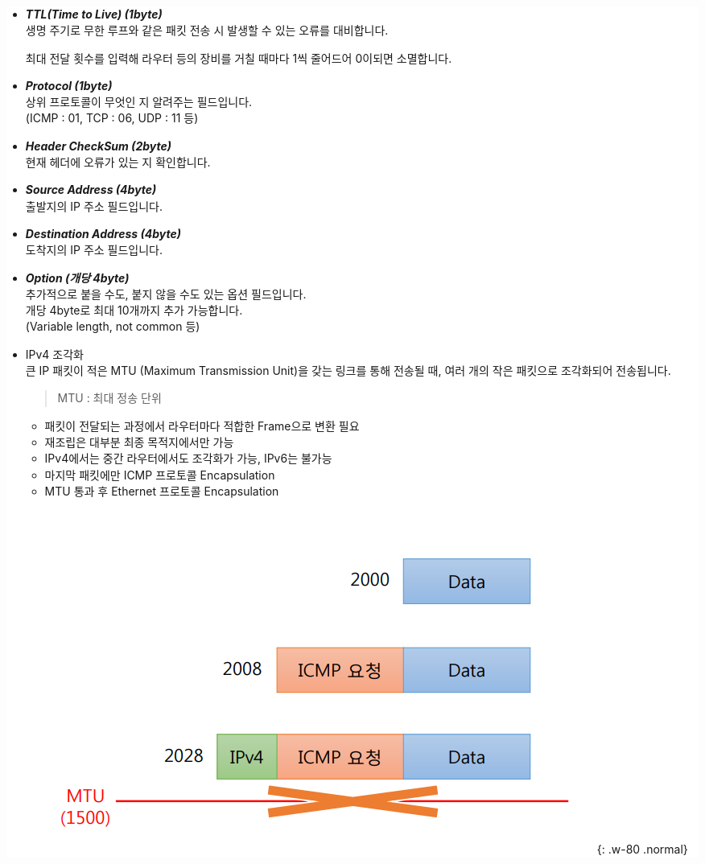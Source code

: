   - **_TTL(Time to Live) (1byte)_**  
    생명 주기로 무한 루프와 같은 패킷 전송 시 발생할 수 있는 오류를 대비합니다.

    최대 전달 횟수를 입력해 라우터 등의 장비를 거칠 때마다 1씩 줄어드어 0이되면 소멸합니다.

  - **_Protocol (1byte)_**  
    상위 프로토콜이 무엇인 지 알려주는 필드입니다.  
    (ICMP : 01, TCP : 06, UDP : 11 등)

  - **_Header CheckSum (2byte)_**  
    현재 헤더에 오류가 있는 지 확인합니다.

  - **_Source Address (4byte)_**  
    출발지의 IP 주소 필드입니다.

  - **_Destination Address (4byte)_**  
    도착지의 IP 주소 필드입니다.

  - **_Option (개당 4byte)_**  
     추가적으로 붙을 수도, 붙지 않을 수도 있는 옵션 필드입니다.  
     개당 4byte로 최대 10개까지 추가 가능합니다.  
     (Variable length, not common 등)

- IPv4 조각화  
  큰 IP 패킷이 적은 MTU (Maximum Transmission Unit)을 갖는 링크를 통해 전송될 때, 여러 개의 작은 패킷으로 조각화되어 전송됩니다.

  > MTU : 최대 정송 단위

  - 패킷이 전달되는 과정에서 라우터마다 적합한 Frame으로 변환 필요
  - 재조립은 대부분 최종 목적지에서만 가능
  - IPv4에서는 중간 라우터에서도 조각화가 가능, IPv6는 불가능
  - 마지막 패킷에만 ICMP 프로토콜 Encapsulation
  - MTU 통과 후 Ethernet 프로토콜 Encapsulation

  ![fragmentation](/assets/img/fragmentation-01.png){: .w-80 .normal}